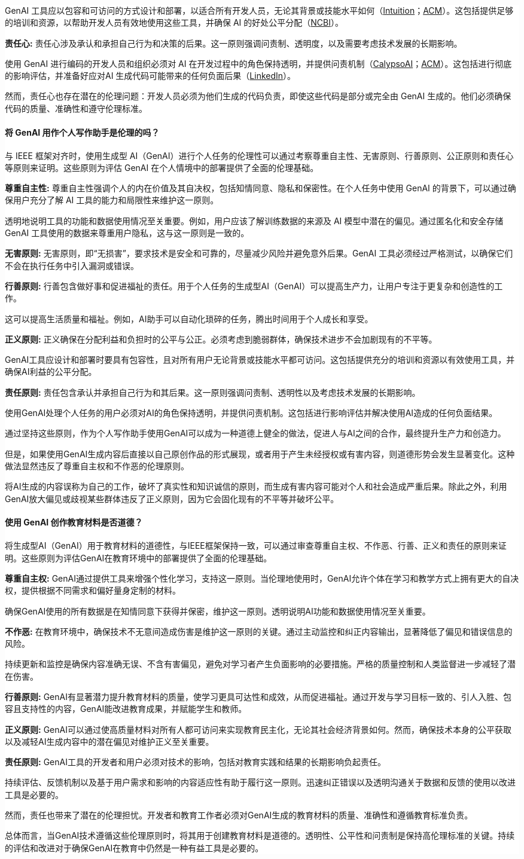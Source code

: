 GenAI 工具应以包容和可访问的方式设计和部署，以适合所有开发人员，无论其背景或技能水平如何（[Intuition][76]；[ACM][77]）。这包括提供足够的培训和资源，以帮助开发人员有效地使用这些工具，并确保 AI 的好处公平分配（[NCBI][78]）。

**责任心:** 责任心涉及承认和承担自己行为和决策的后果。这一原则强调问责制、透明度，以及需要考虑技术发展的长期影响。

使用 GenAI 进行编码的开发人员和组织必须对 AI 在开发过程中的角色保持透明，并提供问责机制（[CalypsoAI][79]；[ACM][80]）。这包括进行彻底的影响评估，并准备好应对AI 生成代码可能带来的任何负面后果（[LinkedIn][81]）。

然而，责任心也存在潜在的伦理问题：开发人员必须为他们生成的代码负责，即使这些代码是部分或完全由 GenAI 生成的。他们必须确保代码的质量、准确性和遵守伦理标准。

#### 将 GenAI 用作个人写作助手是伦理的吗？

与 IEEE 框架对齐时，使用生成型 AI（GenAI）进行个人任务的伦理性可以通过考察尊重自主性、无害原则、行善原则、公正原则和责任心等原则来证明。这些原则为评估 GenAI 在个人情境中的部署提供了全面的伦理基础。

**尊重自主性:** 尊重自主性强调个人的内在价值及其自决权，包括知情同意、隐私和保密性。在个人任务中使用 GenAI 的背景下，可以通过确保用户充分了解 AI 工具的能力和局限性来维护这一原则。

透明地说明工具的功能和数据使用情况至关重要。例如，用户应该了解训练数据的来源及 AI 模型中潜在的偏见。通过匿名化和安全存储 GenAI 工具使用的数据来尊重用户隐私，这与这一原则是一致的。

**无害原则:** 无害原则，即“无损害”，要求技术是安全和可靠的，尽量减少风险并避免意外后果。GenAI 工具必须经过严格测试，以确保它们不会在执行任务中引入漏洞或错误。

**行善原则:** 行善包含做好事和促进福祉的责任。用于个人任务的生成型AI（GenAI）可以提高生产力，让用户专注于更复杂和创造性的工作。

这可以提高生活质量和福祉。例如，AI助手可以自动化琐碎的任务，腾出时间用于个人成长和享受。

**正义原则:** 正义确保在分配利益和负担时的公平与公正。必须考虑到脆弱群体，确保技术进步不会加剧现有的不平等。

GenAI工具应设计和部署时要具有包容性，且对所有用户无论背景或技能水平都可访问。这包括提供充分的培训和资源以有效使用工具，并确保AI利益的公平分配。

**责任原则:** 责任包含承认并承担自己行为和其后果。这一原则强调问责制、透明性以及考虑技术发展的长期影响。

使用GenAI处理个人任务的用户必须对AI的角色保持透明，并提供问责机制。这包括进行影响评估并解决使用AI造成的任何负面结果。

通过坚持这些原则，作为个人写作助手使用GenAI可以成为一种道德上健全的做法，促进人与AI之间的合作，最终提升生产力和创造力。

但是，如果使用GenAI生成内容后直接以自己原创作品的形式展现，或者用于产生未经授权或有害内容，则道德形势会发生显著变化。这种做法显然违反了尊重自主权和不作恶的伦理原则。

将AI生成的内容误称为自己的工作，破坏了真实性和知识诚信的原则，而生成有害内容可能对个人和社会造成严重后果。除此之外，利用GenAI放大偏见或歧视某些群体违反了正义原则，因为它会固化现有的不平等并破坏公平。

#### 使用 GenAI 创作教育材料是否道德？

将生成型AI（GenAI）用于教育材料的道德性，与IEEE框架保持一致，可以通过审查尊重自主权、不作恶、行善、正义和责任的原则来证明。这些原则为评估GenAI在教育环境中的部署提供了全面的伦理基础。

**尊重自主权:** GenAI通过提供工具来增强个性化学习，支持这一原则。当伦理地使用时，GenAI允许个体在学习和教学方式上拥有更大的自决权，提供根据不同需求和偏好量身定制的材料。

确保GenAI使用的所有数据是在知情同意下获得并保密，维护这一原则。透明说明AI功能和数据使用情况至关重要。

**不作恶:** 在教育环境中，确保技术不无意间造成伤害是维护这一原则的关键。通过主动监控和纠正内容输出，显著降低了偏见和错误信息的风险。

持续更新和监控是确保内容准确无误、不含有害偏见，避免对学习者产生负面影响的必要措施。严格的质量控制和人类监督进一步减轻了潜在伤害。

**行善原则:** GenAI有显著潜力提升教育材料的质量，使学习更具可达性和成效，从而促进福祉。通过开发与学习目标一致的、引人入胜、包容且支持性的内容，GenAI能改进教育成果，并赋能学生和教师。

**正义原则:** GenAI可以通过使高质量材料对所有人都可访问来实现教育民主化，无论其社会经济背景如何。然而，确保技术本身的公平获取以及减轻AI生成内容中的潜在偏见对维护正义至关重要。

**责任原则:** GenAI工具的开发者和用户必须对技术的影响，包括对教育实践和结果的长期影响负起责任。

持续评估、反馈机制以及基于用户需求和影响的内容适应性有助于履行这一原则。迅速纠正错误以及透明沟通关于数据和反馈的使用以改进工具是必要的。

然而，责任也带来了潜在的伦理担忧。开发者和教育工作者必须对GenAI生成的教育材料的质量、准确性和遵循教育标准负责。

总体而言，当GenAI技术遵循这些伦理原则时，将其用于创建教育材料是道德的。透明性、公平性和问责制是保持高伦理标准的关键。持续的评估和改进对于确保GenAI在教育中仍然是一种有益工具是必要的。


[1]: https://ideas.repec.org/a/eee/jbrese/v175y2024ics0148296324000468.html
[2]: https://www.gartner.com/en/articles/beyond-chatgpt-the-future-of-generative-ai-for-enterprises
[3]: https://www.gartner.com/en/articles/beyond-chatgpt-the-future-of-generative-ai-for-enterprises
[4]: https://www.gartner.com/en/articles/beyond-chatgpt-the-future-of-generative-ai-for-enterprises
[5]: #heading-chapter-1-genai-and-innovation-types
[6]: #heading-chapter-2-genai-dominant-designs-and-technology-evolution
[7]: #heading-chapter-3-scientific-and-artistic-creativity-and-genai-enabled-innovations
[8]: #heading-chapter-4-genai-and-new-product-development
[9]: #heading-chapter-5-genai-agency-and-ecosystems
[10]: #heading-chapter-6-ethical-use-of-genai
[11]: #heading-chapter-7-organizational-design-and-boundaries-for-genai-enabled-innovation
[12]: https://research.ibm.com/blog/what-is-generative-AI
[13]: https://www.nature.com/articles/s42004-018-0068-1
[14]: https://www.ibm.com/blogs/research/2022/01/synthetic-data/
[15]: https://www.foley.com/insights/publications/2024/06/how-should-businesses-implement-artificial-intelligence-tools-legally
[16]: https://www.ibm.com/blogs/research/2022/01/synthetic-data/
[17]: https://www.semanticscholar.org/paper/The-Adoption-of-Radical-and-Incremental-An-Analysis-Dewar-Dutton/aaedcb07aa9cc19620d9adb9fb85939bce71b7cb
[18]: https://www.microsoft.com/en-us/research/project/generative-chemistry/
[19]: https://www.simon-kucher.com/en/insights/how-chatgpt-can-transform-your-marketing-strategy
[20]: https://en.wikipedia.org/wiki/Dominant_design
[21]: https://www.hbs.edu/faculty/Pages/item.aspx?num=3391
[22]: https://en.wikipedia.org/wiki/Generative_adversarial_network
[23]: https://proceedings.neurips.cc/paper_files/paper/2017/file/3f5ee243547dee91fbd053c1c4a845aa-Paper.pdf
[24]: https://arxiv.org/abs/1406.2661
[25]: https://www.reuters.com/technology/chatgpt-sets-record-fastest-growing-user-base-analyst-note-2023-02-01/
[26]: https://www.theguardian.com/technology/2023/feb/02/chatgpt-100-million-users-open-ai-fastest-growing-app
[27]: https://en.wikipedia.org/wiki/Technology_lifecycle
[28]: https://www.gartner.com/en/articles/beyond-chatgpt-the-future-of-generative-ai-for-enterprises
[29]: https://proceedings.neurips.cc/paper_files/paper/2017/file/3f5ee243547dee91fbd053c1c4a845aa-Paper.pdf
[30]: https://www.calls9.com/blogs/8-generative-ai-use-case-in-healthcare
[31]: https://saxon.ai/blogs/9-innovative-use-cases-of-generative-ai-in-healthcare/
[32]: https://www.mckinsey.com/industries/healthcare/our-insights/tackling-healthcares-biggest-burdens-with-generative-ai
[33]: https://www.armadainternational.com/2023/10/why-the-military-needs-generative-ai/
[34]: https://vantiq.com/real-time-generative-ai-military/
[35]: https://www.calls9.com/blogs/8-generative-ai-use-case-in-healthcare
[36]: https://www.nextgov.com/ideas/2024/04/4-ways-generative-ai-will-improve-federal-government/396017/
[37]: https://www.pecan.ai/blog/top-6-genai-use-cases/
[38]: https://www.scirp.org/reference/referencespapers?referenceid=3166319
[39]: https://www.hbs.edu/ris/Publication%2520Files/12-096.pdf
[40]: https://www.shma.co.uk/our-thoughts/administration-analysis-2023/
[41]: https://www.scribd.com/document/391799571/Guilford-1967
[42]: https://www.microsoft.com/en-us/research/project/generative-chemistry/
[43]: https://midas.umich.edu/ai-in-research/
[44]: https://www.nber.org/papers/w24449
[45]: https://news.mit.edu/2023/ai-research-integrity-0323
[46]: https://arxiv.org/abs/1706.03762
[47]: https://arxiv.org/abs/1406.2661
[48]: https://www.horizonpeakconsulting.com/ai-writing-tools/
[49]: https://pubs.acs.org/doi/10.1021/acs.jmedchem.7b01449
[50]: https://www.theverge.com/2022/11/10/23451556/south-korea-deepfake-news-anchor-mbn
[51]: https://hbr.org/2018/01/artificial-intelligence-for-the-real-world
[52]: https://www.foreignaffairs.com/articles/united-states/2014-07-01/innovation-competition
[53]: https://www.ibm.com/cloud/blog/github-copilot
[54]: https://digitalskillsjobs.europa.eu/en/latest/news/github-copilot-ai-powered-coding-assistant
[55]: https://www.researchgate.net/publication/379400704_Does_Human_Creativity_Matter_in_the_Age_of_Generative_AI
[56]: https://psycnet.apa.org/doi/10.1037/0022-3514.45.2.357
[57]: https://www.tandfonline.com/doi/abs/10.1080/10400419.2021.1886585
[58]: https://www.mckinsey.com/capabilities/quantumblack/our-insights/the-state-of-ai-in-2022-and-a-half-decade-in-review
[59]: https://www.fashioninnovationagency.com
[60]: https://dl.acm.org/doi/10.1145/3287560.3287584
[61]: https://research.ibm.com/blog/ai-discovery-with-limited-data
[62]: https://www.wwnorton.com/books/9780393239355
[63]: https://innovationstarter.bg/wp-content/uploads/2022/11/nelson-and-winter-1977.pdf
[64]: https://ppl-ai-file-upload.s3.amazonaws.com/web/direct-files/15359851/31fe728c-70bb-4266-99d4-b409ae5617a2/1-s2.0-S0148296324000468-main.pdf
[65]: https://ppl-ai-file-upload.s3.amazonaws.com/web/direct-files/15359851/31fe728c-70bb-4266-99d4-b409ae5617a2/1-s2.0-S0148296324000468-main.pdf
[66]: https://ppl-ai-file-upload.s3.amazonaws.com/web/direct-files/15359851/31fe728c-70bb-4266-99d4-b409ae5617a2/1-s2.0-S0148296324000468-main.pdf
[67]: https://link.springer.com/article/10.1007/s11023-020-09548-1
[68]: https://www.nber.org/papers/w24449
[69]: https://calypsoai.com/ethical-considerations-in-generative-ai-deployment/
[70]: https://calypsoai.com/ethical-considerations-in-generative-ai-deployment/
[71]: https://arxiv.org/abs/2302.06590
[72]: https://www.intuition.com/ai-ethics-what-are-its-key-principles/
[73]: https://www.ncbi.nlm.nih.gov/pmc/articles/PMC10955400/
[74]: https://thenewstack.io/how-generative-ai-coding-assistants-increase-developer-velocity/
[75]: https://community.aws/content/2e3UKxemiCcbpiivcBOAfE3RZyt/how-good-are-ai-companions-it-depends?lang=en
[76]: https://www.intuition.com/ai-ethics-what-are-its-key-principles/
[77]: https://www.acm.org/binaries/content/assets/public-policy/ustpc-approved-generative-ai-principles
[78]: https://www.ncbi.nlm.nih.gov/pmc/articles/PMC10955400/
[79]: https://calypsoai.com/ethical-considerations-in-generative-ai-deployment/
[80]: https://www.acm.org/binaries/content/assets/public-policy/ustpc-approved-generative-ai-principles
[81]: https://www.linkedin.com/pulse/challenges-auditing-generative-ai-mr-ashley-moore
[82]: https://pdf.sciencedirectassets.com/271680/1-s2.0-S0148296324X00028/1-s2.0-S0148296324000468/main.pdf?X-Amz-Security-Token=IQoJb3JpZ2luX2VjEJf%2F%2F%2F%2F%2F%2F%2F%2F%2F%2FwEaCXVzLWVhc3QtMSJGMEQCIFm2JZVbd373xyUbcy9cjEJdkqHPv6fN3ZalJMLPjYvlAiBpvvf7ROrdgq5ez7%2FqUuYWKuSBij5LX2eMkV38fCgscyqzBQhAEAUaDDA1OTAwMzU0Njg2NSIMCwv5pE7%2BDDVl57YLKpAFUzxfHc9VQ%2BWnTVCSoF%2Bi0Vj%2BnheSG8qlaqa2xdlHaaOf65yC7ygTtL3P58CiNsdEaFpvwoDgYgtC3jGcnKtu73hIXZmUFiq2FRnBGiQxc5axAU78W5WvOtaSvMUxoxkn2kkvljtmqs7ObaBgXhheD0tEYA2tXibqRtq%2FiJ2khG8gk3ll9%2Bed3M5QR8lcKDz05CVY2WURILQc1t1IFEW2mYQka1Dp66iCW0aw9fMDpQVcstA8fsgCoumeVTdXcelofUNx8DGrZAbKd43xbuM1CChUCBI%2FzSd8POzuudee9cSz1Z8%2Bq3wWP512mF10pf1JyM7TBCScQ0EX%2FfSD74Bqc3bWbsCzbcMrv3ca7I1cO9EGmMXNSdMVbYOK8%2FS0%2F6CUMgliJWqxywKc22DJ2JMaKGSCQ%2B7%2FPW6688EttNtqRJreOuEaAtT1gG5xyrDeDu8XAmxUIbaL7MzN0%2FrkBsk95M7TXZba0CMY1c5zd6j2FkP7eyC6o1Hxz2dI9oHVtYop6Hy4vibcNRsDdGglk1VXfnCPYZAqZOSrkFzOemysivWX8C30UQb5jYJMrduVw9bfXweEoHMFo0w0UKuFgdSFyVTBjIlk3lYgeE66lhYZ4mGEge%2Ba6qpNv%2BvndXykKaHS46a937v8p4tbsdrwNnIWXmXlcv88K6iD%2BoS5myr96VvZa%2Ba1o%2FD7y8j3dBWYX4V%2BDAeXARMFavQyG3YYvC9pCf%2Bq4YmY%2F%2FyXHdon%2Bfph02u%2FhDMmejfqCy6W%2F2rc34gWQ5baPoroL%2FmvTYk3onOGjp5Sk4Sf0y0evM%2BVBJYs6EUxUuWkltaq4sY%2F%2BoxG%2FxPZDGfW9NHuaoDkOTnbpvih2cUXg9BzI4iXnn9cn8VohKAw%2F6bPswY6sgFcwP3P0%2Fo29tA8mO9frTDHOEqJ6i0U0tLtP%2BkXGUKgWZCuS8AHWN93K2VKLXNyQqegNI1MtaqFrc9Ifp9iLJopfwcKC4J7T3FtLRsrWgXaQj0NNhB8JigotESe3ld7sc5nXz3d9lB%2BL5qQOsULZj46Tf8oYwqFnlN%2BopuK1ocIZdy4iMND993Wpb8wWfu5pc8ilDA6Bl9BfPa2n4NwzIRHz5uUBj%2BPgi27%2FmH%2BvscsGp7a&X-Amz-Algorithm=AWS4-HMAC-SHA256&X-Amz-Date=20240620T073915Z&X-Amz-SignedHeaders=host&X-Amz-Expires=300&X-Amz-Credential=ASIAQ3PHCVTYRDZMBYFN%2F20240620%2Fus-east-1%2Fs3%2Faws4_request&X-Amz-Signature=7b6f8aad41cdf8e9a8e3642b1afbca144d57b9b1f2e9641b05b3093c4e087016&hash=7d29f3183acce3a6d773d71c1725048004f9283e76f662fa71928febbf293ec6&host=68042c943591013ac2b2430a89b270f6af2c76d8dfd086a07176afe7c76c2c61&pii=S0148296324000468&tid=spdf-43a79c82-cb59-42d9-be60-abaf3a6eb077&sid=863c344f1ef6794e130